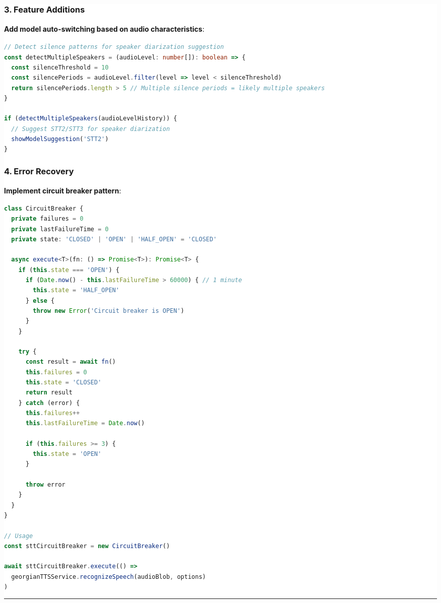 ### 3. Feature Additions

**Add model auto-switching based on audio characteristics**:

```typescript
// Detect silence patterns for speaker diarization suggestion
const detectMultipleSpeakers = (audioLevel: number[]): boolean => {
  const silenceThreshold = 10
  const silencePeriods = audioLevel.filter(level => level < silenceThreshold)
  return silencePeriods.length > 5 // Multiple silence periods = likely multiple speakers
}

if (detectMultipleSpeakers(audioLevelHistory)) {
  // Suggest STT2/STT3 for speaker diarization
  showModelSuggestion('STT2')
}
```

### 4. Error Recovery

**Implement circuit breaker pattern**:

```typescript
class CircuitBreaker {
  private failures = 0
  private lastFailureTime = 0
  private state: 'CLOSED' | 'OPEN' | 'HALF_OPEN' = 'CLOSED'

  async execute<T>(fn: () => Promise<T>): Promise<T> {
    if (this.state === 'OPEN') {
      if (Date.now() - this.lastFailureTime > 60000) { // 1 minute
        this.state = 'HALF_OPEN'
      } else {
        throw new Error('Circuit breaker is OPEN')
      }
    }

    try {
      const result = await fn()
      this.failures = 0
      this.state = 'CLOSED'
      return result
    } catch (error) {
      this.failures++
      this.lastFailureTime = Date.now()

      if (this.failures >= 3) {
        this.state = 'OPEN'
      }

      throw error
    }
  }
}

// Usage
const sttCircuitBreaker = new CircuitBreaker()

await sttCircuitBreaker.execute(() =>
  georgianTTSService.recognizeSpeech(audioBlob, options)
)
```

---